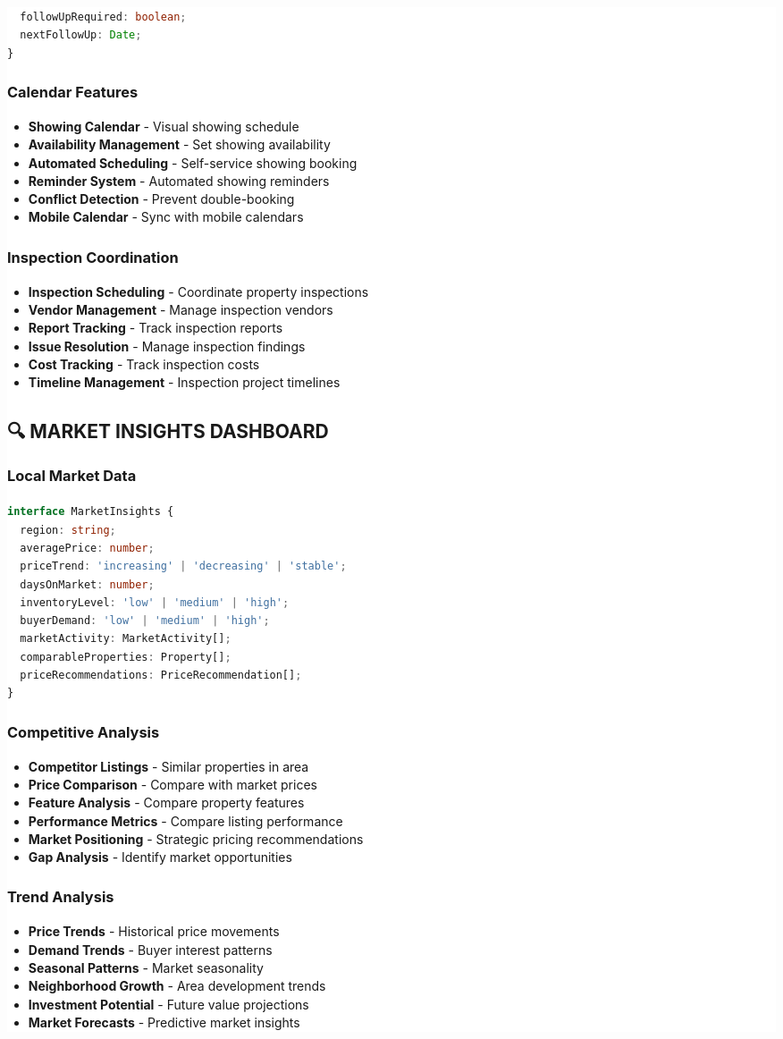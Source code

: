 ```typescript
  followUpRequired: boolean;
  nextFollowUp: Date;
}
```

### **Calendar Features**
- **Showing Calendar** - Visual showing schedule
- **Availability Management** - Set showing availability
- **Automated Scheduling** - Self-service showing booking
- **Reminder System** - Automated showing reminders
- **Conflict Detection** - Prevent double-booking
- **Mobile Calendar** - Sync with mobile calendars

### **Inspection Coordination**
- **Inspection Scheduling** - Coordinate property inspections
- **Vendor Management** - Manage inspection vendors
- **Report Tracking** - Track inspection reports
- **Issue Resolution** - Manage inspection findings
- **Cost Tracking** - Track inspection costs
- **Timeline Management** - Inspection project timelines

## 🔍 **MARKET INSIGHTS DASHBOARD**

### **Local Market Data**
```typescript
interface MarketInsights {
  region: string;
  averagePrice: number;
  priceTrend: 'increasing' | 'decreasing' | 'stable';
  daysOnMarket: number;
  inventoryLevel: 'low' | 'medium' | 'high';
  buyerDemand: 'low' | 'medium' | 'high';
  marketActivity: MarketActivity[];
  comparableProperties: Property[];
  priceRecommendations: PriceRecommendation[];
}
```

### **Competitive Analysis**
- **Competitor Listings** - Similar properties in area
- **Price Comparison** - Compare with market prices
- **Feature Analysis** - Compare property features
- **Performance Metrics** - Compare listing performance
- **Market Positioning** - Strategic pricing recommendations
- **Gap Analysis** - Identify market opportunities

### **Trend Analysis**
- **Price Trends** - Historical price movements
- **Demand Trends** - Buyer interest patterns
- **Seasonal Patterns** - Market seasonality
- **Neighborhood Growth** - Area development trends
- **Investment Potential** - Future value projections
- **Market Forecasts** - Predictive market insights
